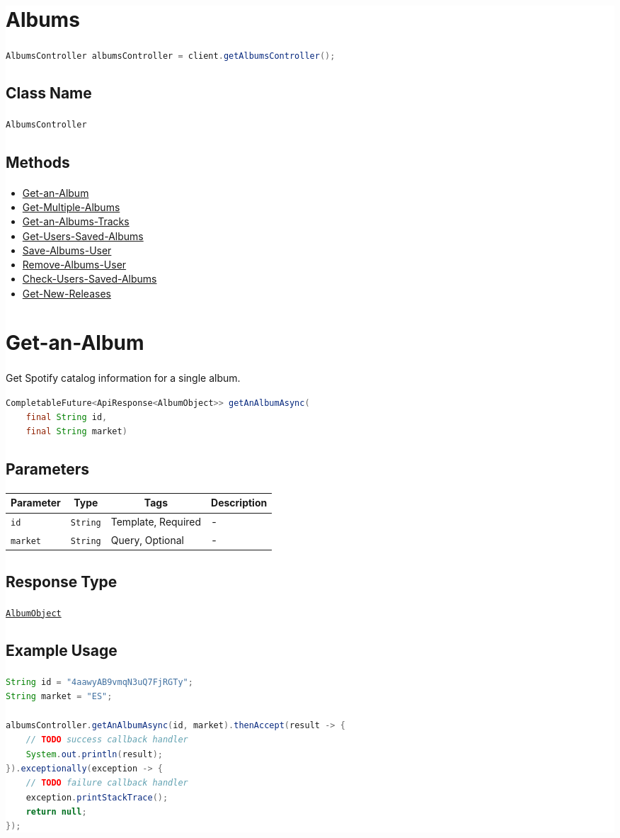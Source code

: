 # Albums

```java
AlbumsController albumsController = client.getAlbumsController();
```

## Class Name

`AlbumsController`

## Methods

* [Get-an-Album](../../doc/controllers/albums.md#get-an-album)
* [Get-Multiple-Albums](../../doc/controllers/albums.md#get-multiple-albums)
* [Get-an-Albums-Tracks](../../doc/controllers/albums.md#get-an-albums-tracks)
* [Get-Users-Saved-Albums](../../doc/controllers/albums.md#get-users-saved-albums)
* [Save-Albums-User](../../doc/controllers/albums.md#save-albums-user)
* [Remove-Albums-User](../../doc/controllers/albums.md#remove-albums-user)
* [Check-Users-Saved-Albums](../../doc/controllers/albums.md#check-users-saved-albums)
* [Get-New-Releases](../../doc/controllers/albums.md#get-new-releases)


# Get-an-Album

Get Spotify catalog information for a single album.

```java
CompletableFuture<ApiResponse<AlbumObject>> getAnAlbumAsync(
    final String id,
    final String market)
```

## Parameters

| Parameter | Type | Tags | Description |
|  --- | --- | --- | --- |
| `id` | `String` | Template, Required | - |
| `market` | `String` | Query, Optional | - |

## Response Type

[`AlbumObject`](../../doc/models/album-object.md)

## Example Usage

```java
String id = "4aawyAB9vmqN3uQ7FjRGTy";
String market = "ES";

albumsController.getAnAlbumAsync(id, market).thenAccept(result -> {
    // TODO success callback handler
    System.out.println(result);
}).exceptionally(exception -> {
    // TODO failure callback handler
    exception.printStackTrace();
    return null;
});
```
